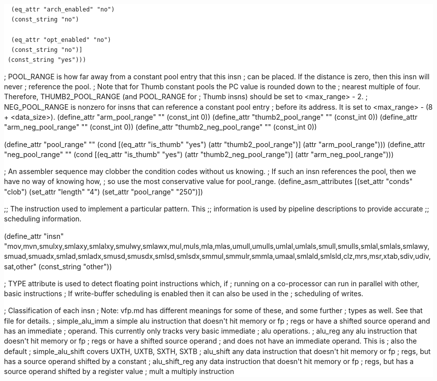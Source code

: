 	  (eq_attr "arch_enabled" "no")
	  (const_string "no")

	  (eq_attr "opt_enabled" "no")
	  (const_string "no")]
	 (const_string "yes")))

; POOL_RANGE is how far away from a constant pool entry that this insn
; can be placed.  If the distance is zero, then this insn will never
; reference the pool.
; Note that for Thumb constant pools the PC value is rounded down to the
; nearest multiple of four.  Therefore, THUMB2_POOL_RANGE (and POOL_RANGE for
; Thumb insns) should be set to <max_range> - 2.
; NEG_POOL_RANGE is nonzero for insns that can reference a constant pool entry
; before its address.  It is set to <max_range> - (8 + <data_size>).
(define_attr "arm_pool_range" "" (const_int 0))
(define_attr "thumb2_pool_range" "" (const_int 0))
(define_attr "arm_neg_pool_range" "" (const_int 0))
(define_attr "thumb2_neg_pool_range" "" (const_int 0))

(define_attr "pool_range" ""
  (cond [(eq_attr "is_thumb" "yes") (attr "thumb2_pool_range")]
	(attr "arm_pool_range")))
(define_attr "neg_pool_range" ""
  (cond [(eq_attr "is_thumb" "yes") (attr "thumb2_neg_pool_range")]
	(attr "arm_neg_pool_range")))

; An assembler sequence may clobber the condition codes without us knowing.
; If such an insn references the pool, then we have no way of knowing how,
; so use the most conservative value for pool_range.
(define_asm_attributes
 [(set_attr "conds" "clob")
  (set_attr "length" "4")
  (set_attr "pool_range" "250")])

;; The instruction used to implement a particular pattern.  This
;; information is used by pipeline descriptions to provide accurate
;; scheduling information.

(define_attr "insn"
        "mov,mvn,smulxy,smlaxy,smlalxy,smulwy,smlawx,mul,muls,mla,mlas,umull,umulls,umlal,umlals,smull,smulls,smlal,smlals,smlawy,smuad,smuadx,smlad,smladx,smusd,smusdx,smlsd,smlsdx,smmul,smmulr,smmla,umaal,smlald,smlsld,clz,mrs,msr,xtab,sdiv,udiv,sat,other"
        (const_string "other"))

; TYPE attribute is used to detect floating point instructions which, if
; running on a co-processor can run in parallel with other, basic instructions
; If write-buffer scheduling is enabled then it can also be used in the
; scheduling of writes.

; Classification of each insn
; Note: vfp.md has different meanings for some of these, and some further
; types as well.  See that file for details.
; simple_alu_imm  a simple alu instruction that doesn't hit memory or fp
;               regs or have a shifted source operand and has an immediate
;               operand. This currently only tracks very basic immediate
;               alu operations.
; alu_reg       any alu instruction that doesn't hit memory or fp
;               regs or have a shifted source operand
;               and does not have an immediate operand. This is
;               also the default
; simple_alu_shift covers UXTH, UXTB, SXTH, SXTB
; alu_shift	any data instruction that doesn't hit memory or fp
;		regs, but has a source operand shifted by a constant
; alu_shift_reg	any data instruction that doesn't hit memory or fp
;		regs, but has a source operand shifted by a register value
; mult		a multiply instruction